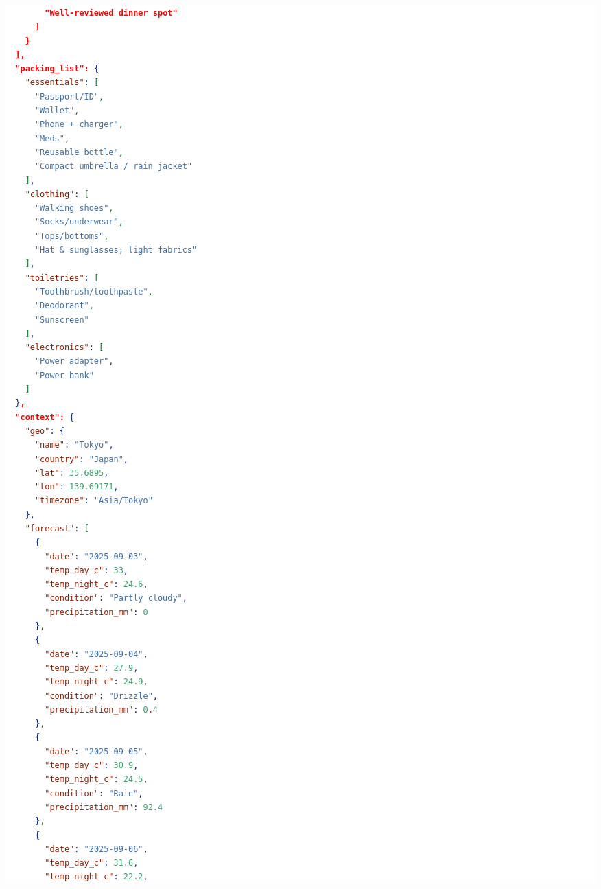 ```json
        "Well-reviewed dinner spot"
      ]
    }
  ],
  "packing_list": {
    "essentials": [
      "Passport/ID",
      "Wallet",
      "Phone + charger",
      "Meds",
      "Reusable bottle",
      "Compact umbrella / rain jacket"
    ],
    "clothing": [
      "Walking shoes",
      "Socks/underwear",
      "Tops/bottoms",
      "Hat & sunglasses; light fabrics"
    ],
    "toiletries": [
      "Toothbrush/toothpaste",
      "Deodorant",
      "Sunscreen"
    ],
    "electronics": [
      "Power adapter",
      "Power bank"
    ]
  },
  "context": {
    "geo": {
      "name": "Tokyo",
      "country": "Japan",
      "lat": 35.6895,
      "lon": 139.69171,
      "timezone": "Asia/Tokyo"
    },
    "forecast": [
      {
        "date": "2025-09-03",
        "temp_day_c": 33,
        "temp_night_c": 24.6,
        "condition": "Partly cloudy",
        "precipitation_mm": 0
      },
      {
        "date": "2025-09-04",
        "temp_day_c": 27.9,
        "temp_night_c": 24.9,
        "condition": "Drizzle",
        "precipitation_mm": 0.4
      },
      {
        "date": "2025-09-05",
        "temp_day_c": 30.9,
        "temp_night_c": 24.5,
        "condition": "Rain",
        "precipitation_mm": 92.4
      },
      {
        "date": "2025-09-06",
        "temp_day_c": 31.6,
        "temp_night_c": 22.2,
```